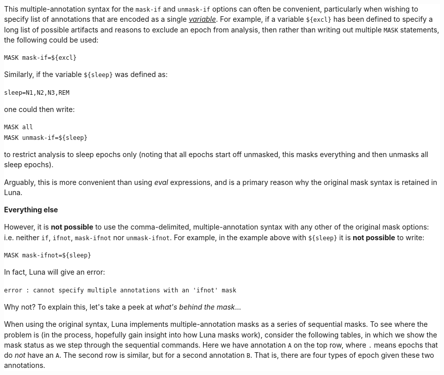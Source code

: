 This multiple-annotation syntax for the `mask-if` and `unmask-if`
options can often be convenient, particularly when wishing to specify
list of annotations that are encoded as a single
[_variable_](../luna/args.md#variables).   For example, if a variable `${excl}` has been defined to specify a long
list of possible artifacts and reasons to exclude an epoch from
analysis, then rather than writing out multiple `MASK` statements,
the following could be used:

```
MASK mask-if=${excl}
```

Similarly, if the variable `${sleep}` was defined as:

``` 
sleep=N1,N2,N3,REM 
```
one could then write: 
```
MASK all
MASK unmask-if=${sleep}
```
to restrict analysis to sleep epochs only (noting that all epochs
start off unmasked, this masks everything and then unmasks all sleep
epochs).  

Arguably, this is more convenient than using _eval_ expressions, and
is a primary reason why the original mask syntax is retained in Luna.


__Everything else__

However, it is __not possible__ to use the comma-delimited, multiple-annotation
syntax with any other of the original mask options: i.e. neither `if`,
`ifnot`, `mask-ifnot` nor `unmask-ifnot`.  For example, in the example
above with `${sleep}` it is __not possible__ to write:

```
MASK mask-ifnot=${sleep}
```
In fact, Luna will give an error:
```
error : cannot specify multiple annotations with an 'ifnot' mask
```

Why not?  To explain this, let's take a peek at _what's behind the mask_...

When using the original syntax, Luna implements multiple-annotation
masks as a series of sequential masks.  To see where the problem is
(in the process, hopefully gain insight into how Luna masks work),
consider the following tables, in which we show the mask status as we
step through the sequential commands.  Here we have annotation `A` on
the top row, where `.` means epochs that do _not_ have an `A`.  The
second row is similar, but for a second annotation `B`.  That is,
there are four types of epoch given these two annotations.

